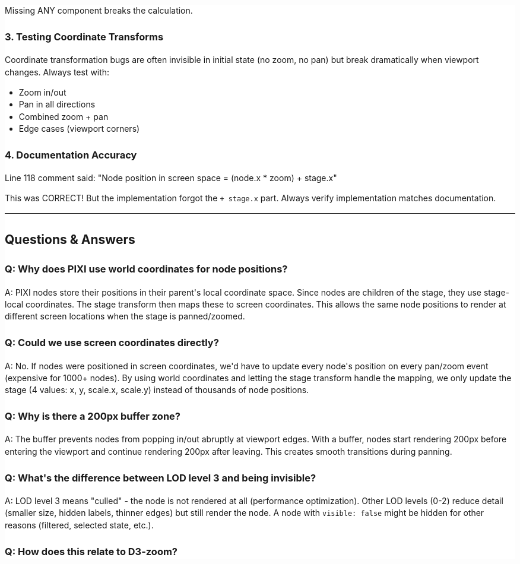 Missing ANY component breaks the calculation.

### 3. Testing Coordinate Transforms

Coordinate transformation bugs are often invisible in initial state (no zoom, no pan) but break dramatically when viewport changes. Always test with:
- Zoom in/out
- Pan in all directions
- Combined zoom + pan
- Edge cases (viewport corners)

### 4. Documentation Accuracy

Line 118 comment said: "Node position in screen space = (node.x * zoom) + stage.x"

This was CORRECT! But the implementation forgot the `+ stage.x` part. Always verify implementation matches documentation.

---

## Questions & Answers

### Q: Why does PIXI use world coordinates for node positions?

A: PIXI nodes store their positions in their parent's local coordinate space. Since nodes are children of the stage, they use stage-local coordinates. The stage transform then maps these to screen coordinates. This allows the same node positions to render at different screen locations when the stage is panned/zoomed.

### Q: Could we use screen coordinates directly?

A: No. If nodes were positioned in screen coordinates, we'd have to update every node's position on every pan/zoom event (expensive for 1000+ nodes). By using world coordinates and letting the stage transform handle the mapping, we only update the stage (4 values: x, y, scale.x, scale.y) instead of thousands of node positions.

### Q: Why is there a 200px buffer zone?

A: The buffer prevents nodes from popping in/out abruptly at viewport edges. With a buffer, nodes start rendering 200px before entering the viewport and continue rendering 200px after leaving. This creates smooth transitions during panning.

### Q: What's the difference between LOD level 3 and being invisible?

A: LOD level 3 means "culled" - the node is not rendered at all (performance optimization). Other LOD levels (0-2) reduce detail (smaller size, hidden labels, thinner edges) but still render the node. A node with `visible: false` might be hidden for other reasons (filtered, selected state, etc.).

### Q: How does this relate to D3-zoom?
